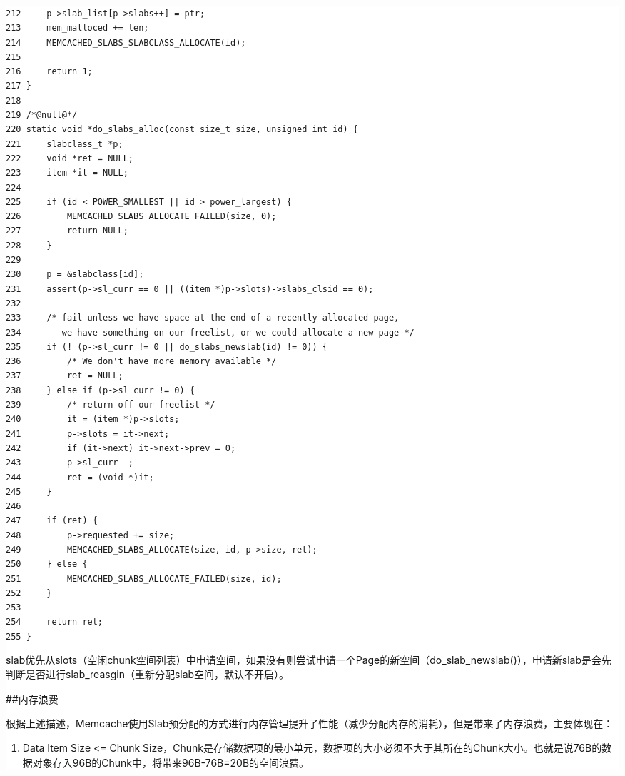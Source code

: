 	212     p->slab_list[p->slabs++] = ptr; 
	213     mem_malloced += len;   
	214     MEMCACHED_SLABS_SLABCLASS_ALLOCATE(id);
	215            
	216     return 1;              
	217 }
	218  
	219 /*@null@*/ 
	220 static void *do_slabs_alloc(const size_t size, unsigned int id) {
	221     slabclass_t *p;        
	222     void *ret = NULL;      
	223     item *it = NULL;       
	224  
	225     if (id < POWER_SMALLEST || id > power_largest) {
	226         MEMCACHED_SLABS_ALLOCATE_FAILED(size, 0);
	227         return NULL;
	228     }
	229  
	230     p = &slabclass[id];
	231     assert(p->sl_curr == 0 || ((item *)p->slots)->slabs_clsid == 0);
	232  
	233     /* fail unless we have space at the end of a recently allocated page,
	234        we have something on our freelist, or we could allocate a new page */
	235     if (! (p->sl_curr != 0 || do_slabs_newslab(id) != 0)) {
	236         /* We don't have more memory available */
	237         ret = NULL;
	238     } else if (p->sl_curr != 0) {
	239         /* return off our freelist */
	240         it = (item *)p->slots;
	241         p->slots = it->next;
	242         if (it->next) it->next->prev = 0;
	243         p->sl_curr--;
	244         ret = (void *)it;
	245     }
	246  
	247     if (ret) {
	248         p->requested += size;
	249         MEMCACHED_SLABS_ALLOCATE(size, id, p->size, ret);
	250     } else {
	251         MEMCACHED_SLABS_ALLOCATE_FAILED(size, id);
	252     }
	253  
	254     return ret;
	255 }

slab优先从slots（空闲chunk空间列表）中申请空间，如果没有则尝试申请一个Page的新空间（do\_slab\_newslab()），申请新slab是会先判断是否进行slab\_reasgin（重新分配slab空间，默认不开启）。

##内存浪费

根据上述描述，Memcache使用Slab预分配的方式进行内存管理提升了性能（减少分配内存的消耗），但是带来了内存浪费，主要体现在：

1. Data Item Size <= Chunk Size，Chunk是存储数据项的最小单元，数据项的大小必须不大于其所在的Chunk大小。也就是说76B的数据对象存入96B的Chunk中，将带来96B-76B=20B的空间浪费。
